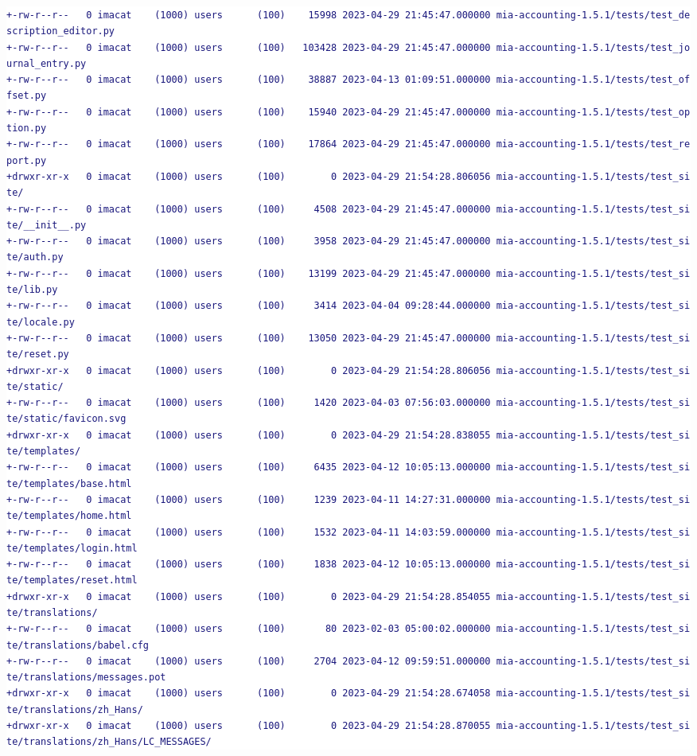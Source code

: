 ```diff
+-rw-r--r--   0 imacat    (1000) users      (100)    15998 2023-04-29 21:45:47.000000 mia-accounting-1.5.1/tests/test_description_editor.py
+-rw-r--r--   0 imacat    (1000) users      (100)   103428 2023-04-29 21:45:47.000000 mia-accounting-1.5.1/tests/test_journal_entry.py
+-rw-r--r--   0 imacat    (1000) users      (100)    38887 2023-04-13 01:09:51.000000 mia-accounting-1.5.1/tests/test_offset.py
+-rw-r--r--   0 imacat    (1000) users      (100)    15940 2023-04-29 21:45:47.000000 mia-accounting-1.5.1/tests/test_option.py
+-rw-r--r--   0 imacat    (1000) users      (100)    17864 2023-04-29 21:45:47.000000 mia-accounting-1.5.1/tests/test_report.py
+drwxr-xr-x   0 imacat    (1000) users      (100)        0 2023-04-29 21:54:28.806056 mia-accounting-1.5.1/tests/test_site/
+-rw-r--r--   0 imacat    (1000) users      (100)     4508 2023-04-29 21:45:47.000000 mia-accounting-1.5.1/tests/test_site/__init__.py
+-rw-r--r--   0 imacat    (1000) users      (100)     3958 2023-04-29 21:45:47.000000 mia-accounting-1.5.1/tests/test_site/auth.py
+-rw-r--r--   0 imacat    (1000) users      (100)    13199 2023-04-29 21:45:47.000000 mia-accounting-1.5.1/tests/test_site/lib.py
+-rw-r--r--   0 imacat    (1000) users      (100)     3414 2023-04-04 09:28:44.000000 mia-accounting-1.5.1/tests/test_site/locale.py
+-rw-r--r--   0 imacat    (1000) users      (100)    13050 2023-04-29 21:45:47.000000 mia-accounting-1.5.1/tests/test_site/reset.py
+drwxr-xr-x   0 imacat    (1000) users      (100)        0 2023-04-29 21:54:28.806056 mia-accounting-1.5.1/tests/test_site/static/
+-rw-r--r--   0 imacat    (1000) users      (100)     1420 2023-04-03 07:56:03.000000 mia-accounting-1.5.1/tests/test_site/static/favicon.svg
+drwxr-xr-x   0 imacat    (1000) users      (100)        0 2023-04-29 21:54:28.838055 mia-accounting-1.5.1/tests/test_site/templates/
+-rw-r--r--   0 imacat    (1000) users      (100)     6435 2023-04-12 10:05:13.000000 mia-accounting-1.5.1/tests/test_site/templates/base.html
+-rw-r--r--   0 imacat    (1000) users      (100)     1239 2023-04-11 14:27:31.000000 mia-accounting-1.5.1/tests/test_site/templates/home.html
+-rw-r--r--   0 imacat    (1000) users      (100)     1532 2023-04-11 14:03:59.000000 mia-accounting-1.5.1/tests/test_site/templates/login.html
+-rw-r--r--   0 imacat    (1000) users      (100)     1838 2023-04-12 10:05:13.000000 mia-accounting-1.5.1/tests/test_site/templates/reset.html
+drwxr-xr-x   0 imacat    (1000) users      (100)        0 2023-04-29 21:54:28.854055 mia-accounting-1.5.1/tests/test_site/translations/
+-rw-r--r--   0 imacat    (1000) users      (100)       80 2023-02-03 05:00:02.000000 mia-accounting-1.5.1/tests/test_site/translations/babel.cfg
+-rw-r--r--   0 imacat    (1000) users      (100)     2704 2023-04-12 09:59:51.000000 mia-accounting-1.5.1/tests/test_site/translations/messages.pot
+drwxr-xr-x   0 imacat    (1000) users      (100)        0 2023-04-29 21:54:28.674058 mia-accounting-1.5.1/tests/test_site/translations/zh_Hans/
+drwxr-xr-x   0 imacat    (1000) users      (100)        0 2023-04-29 21:54:28.870055 mia-accounting-1.5.1/tests/test_site/translations/zh_Hans/LC_MESSAGES/
